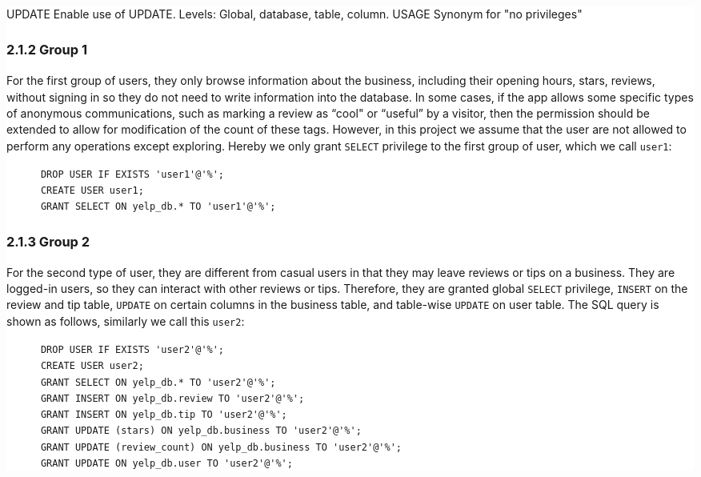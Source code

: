  </tr>
 <tr height=21 style='height:16.0pt;box-sizing: inherit;outline: 0px'>
  <td height=21 style='height:16.0pt;box-sizing: inherit;outline: 0px'
  scope=row>UPDATE</td>
  <td style='box-sizing: inherit;outline: 0px'>Enable use of&nbsp;UPDATE.
  Levels: Global, database, table, column.</td>
 
 </tr>
 <tr height=21 style='height:16.0pt;box-sizing: inherit;outline: 0px'>
  <td height=21 style='height:16.0pt;box-sizing: inherit;outline: 0px'
  scope=row>USAGE</td>
  <td style='box-sizing: inherit;outline: 0px'>Synonym for&nbsp;"no privileges"</td>
 
 </tr>
</table>

### 2.1.2 Group 1


For the first group of users, they only browse information about the
business, including their opening hours, stars, reviews, without signing
in so they do not need to write information into the database. In some
cases, if the app allows some specific types of anonymous
communications, such as marking a review as “cool" or “useful” by a
visitor, then the permission should be extended to allow for
modification of the count of these tags. However, in this project we
assume that the user are not allowed to perform any operations except
exploring. Hereby we only grant `SELECT` privilege to the first group of
user, which we call `user1`:

          DROP USER IF EXISTS 'user1'@'%';
          CREATE USER user1;
          GRANT SELECT ON yelp_db.* TO 'user1'@'%';
        

### 2.1.3 Group 2

For the second type of user, they are different from casual users in
that they may leave reviews or tips on a business. They are logged-in
users, so they can interact with other reviews or tips. Therefore, they
are granted global `SELECT` privilege, `INSERT` on the review and tip
table, `UPDATE` on certain columns in the business table, and table-wise
`UPDATE` on user table. The SQL query is shown as follows, similarly we
call this `user2`:

          DROP USER IF EXISTS 'user2'@'%';
          CREATE USER user2;
          GRANT SELECT ON yelp_db.* TO 'user2'@'%';
          GRANT INSERT ON yelp_db.review TO 'user2'@'%';
          GRANT INSERT ON yelp_db.tip TO 'user2'@'%';
          GRANT UPDATE (stars) ON yelp_db.business TO 'user2'@'%';
          GRANT UPDATE (review_count) ON yelp_db.business TO 'user2'@'%';
          GRANT UPDATE ON yelp_db.user TO 'user2'@'%';
        
